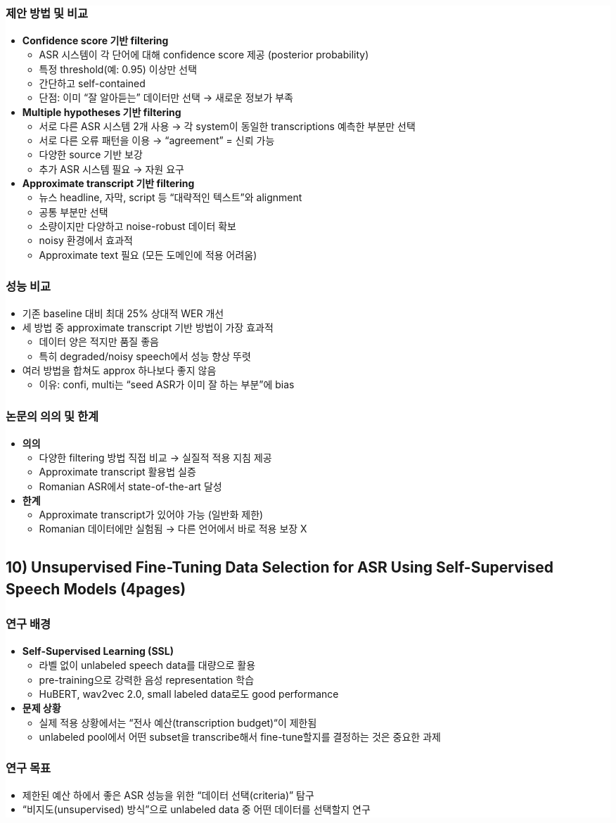 ### 제안 방법 및 비교
- **Confidence score 기반 filtering**
  - ASR 시스템이 각 단어에 대해 confidence score 제공 (posterior probability)
  - 특정 threshold(예: 0.95) 이상만 선택
  - 간단하고 self-contained
  - 단점: 이미 “잘 알아듣는” 데이터만 선택 → 새로운 정보가 부족
- **Multiple hypotheses 기반 filtering**
  - 서로 다른 ASR 시스템 2개 사용 → 각 system이 동일한 transcriptions 예측한 부분만 선택
  - 서로 다른 오류 패턴을 이용 → “agreement” = 신뢰 가능
  - 다양한 source 기반 보강
  - 추가 ASR 시스템 필요 → 자원 요구
- **Approximate transcript 기반 filtering**
  - 뉴스 headline, 자막, script 등 “대략적인 텍스트”와 alignment
  - 공통 부분만 선택
  - 소량이지만 다양하고 noise-robust 데이터 확보
  - noisy 환경에서 효과적
  - Approximate text 필요 (모든 도메인에 적용 어려움)
  
### 성능 비교
- 기존 baseline 대비 최대 25% 상대적 WER 개선
- 세 방법 중 approximate transcript 기반 방법이 가장 효과적
  - 데이터 양은 적지만 품질 좋음
  - 특히 degraded/noisy speech에서 성능 향상 뚜렷
- 여러 방법을 합쳐도 approx 하나보다 좋지 않음
  - 이유: confi, multi는 “seed ASR가 이미 잘 하는 부분”에 bias
 
### 논문의 의의 및 한계
- **의의**
  - 다양한 filtering 방법 직접 비교 → 실질적 적용 지침 제공
  - Approximate transcript 활용법 실증
  - Romanian ASR에서 state-of-the-art 달성
- **한계**
  - Approximate transcript가 있어야 가능 (일반화 제한)
  - Romanian 데이터에만 실험됨 → 다른 언어에서 바로 적용 보장 X 

## 10) Unsupervised Fine-Tuning Data Selection for ASR Using Self-Supervised Speech Models (4pages)
### 연구 배경
- **Self-Supervised Learning (SSL)**
  - 라벨 없이 unlabeled speech data를 대량으로 활용
  - pre-training으로 강력한 음성 representation 학습
  - HuBERT, wav2vec 2.0, small labeled data로도 good performance
- **문제 상황**
  - 실제 적용 상황에서는 “전사 예산(transcription budget)“이 제한됨
  - unlabeled pool에서 어떤 subset을 transcribe해서 fine-tune할지를 결정하는 것은 중요한 과제

### 연구 목표
- 제한된 예산 하에서 좋은 ASR 성능을 위한 “데이터 선택(criteria)” 탐구
- “비지도(unsupervised) 방식”으로 unlabeled data 중 어떤 데이터를 선택할지 연구
